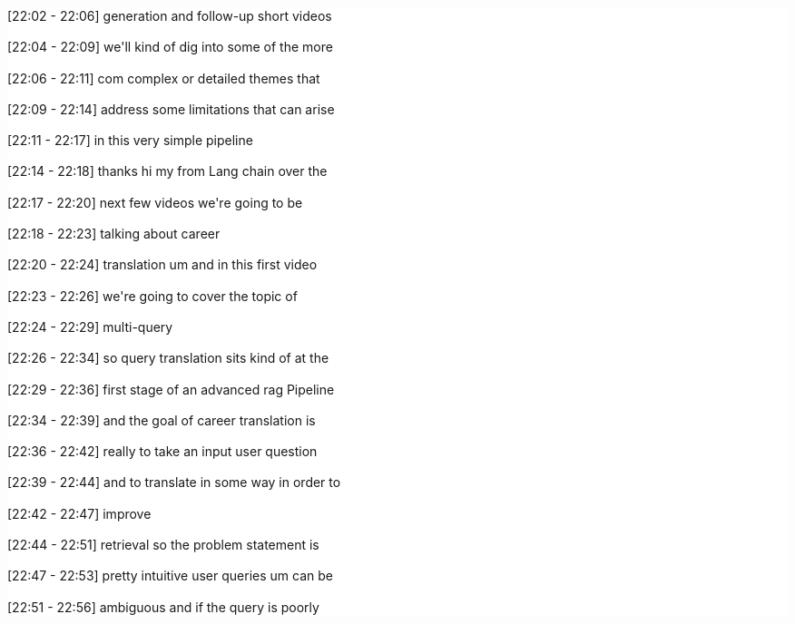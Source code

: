 [22:02 - 22:06]
generation and follow-up short videos

[22:04 - 22:09]
we'll kind of dig into some of the more

[22:06 - 22:11]
com complex or detailed themes that

[22:09 - 22:14]
address some limitations that can arise

[22:11 - 22:17]
in this very simple pipeline

[22:14 - 22:18]
thanks hi my from Lang chain over the

[22:17 - 22:20]
next few videos we're going to be

[22:18 - 22:23]
talking about career

[22:20 - 22:24]
translation um and in this first video

[22:23 - 22:26]
we're going to cover the topic of

[22:24 - 22:29]
multi-query

[22:26 - 22:34]
so query translation sits kind of at the

[22:29 - 22:36]
first stage of an advanced rag Pipeline

[22:34 - 22:39]
and the goal of career translation is

[22:36 - 22:42]
really to take an input user question

[22:39 - 22:44]
and to translate in some way in order to

[22:42 - 22:47]
improve

[22:44 - 22:51]
retrieval so the problem statement is

[22:47 - 22:53]
pretty intuitive user queries um can be

[22:51 - 22:56]
ambiguous and if the query is poorly
